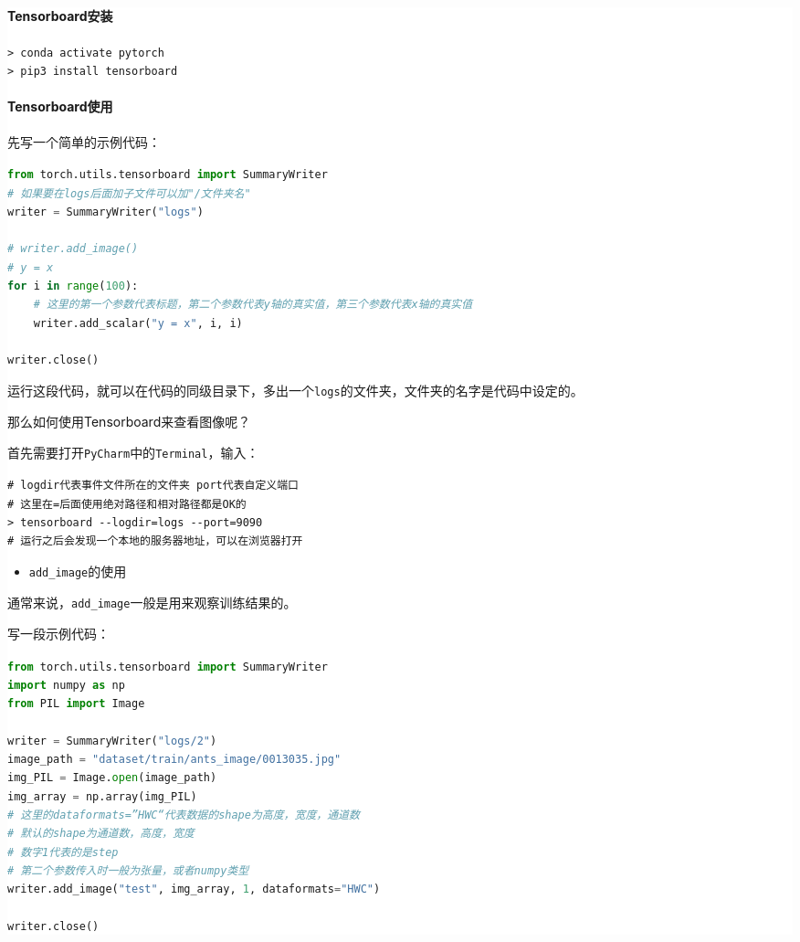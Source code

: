 #### Tensorboard安装

```shell
> conda activate pytorch
> pip3 install tensorboard
```

#### Tensorboard使用

先写一个简单的示例代码：

```python
from torch.utils.tensorboard import SummaryWriter
# 如果要在logs后面加子文件可以加"/文件夹名"
writer = SummaryWriter("logs")

# writer.add_image()
# y = x
for i in range(100):
  	# 这里的第一个参数代表标题，第二个参数代表y轴的真实值，第三个参数代表x轴的真实值
    writer.add_scalar("y = x", i, i)

writer.close()
```

运行这段代码，就可以在代码的同级目录下，多出一个`logs`的文件夹，文件夹的名字是代码中设定的。

那么如何使用Tensorboard来查看图像呢？

首先需要打开`PyCharm`中的`Terminal`，输入：

```shell
# logdir代表事件文件所在的文件夹 port代表自定义端口
# 这里在=后面使用绝对路径和相对路径都是OK的
> tensorboard --logdir=logs --port=9090
# 运行之后会发现一个本地的服务器地址，可以在浏览器打开
```

* `add_image`的使用

通常来说，`add_image`一般是用来观察训练结果的。

写一段示例代码：

```python
from torch.utils.tensorboard import SummaryWriter
import numpy as np
from PIL import Image

writer = SummaryWriter("logs/2")
image_path = "dataset/train/ants_image/0013035.jpg"
img_PIL = Image.open(image_path)
img_array = np.array(img_PIL)
# 这里的dataformats=”HWC“代表数据的shape为高度，宽度，通道数
# 默认的shape为通道数，高度，宽度
# 数字1代表的是step
# 第二个参数传入时一般为张量，或者numpy类型
writer.add_image("test", img_array, 1, dataformats="HWC")

writer.close()
```
